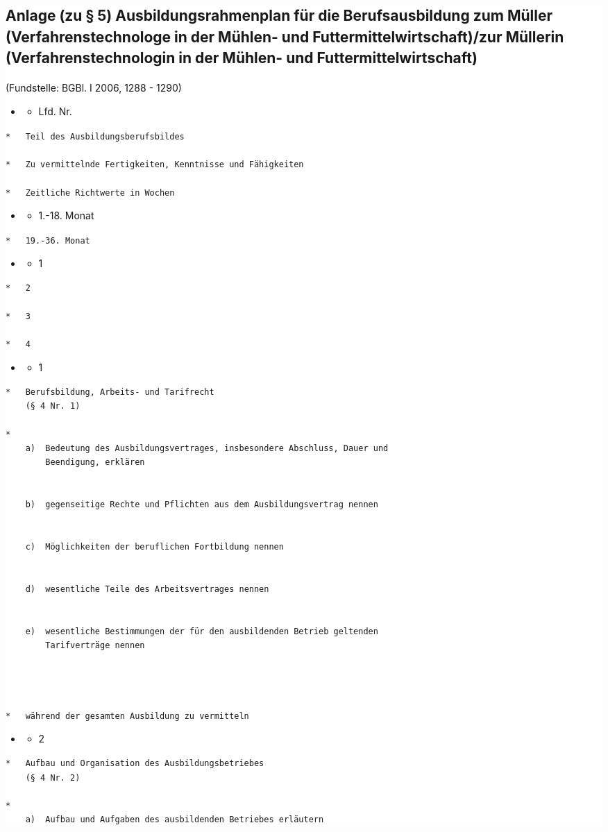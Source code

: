 
## Anlage (zu § 5) Ausbildungsrahmenplan für die Berufsausbildung zum Müller (Verfahrenstechnologe in der Mühlen- und Futtermittelwirtschaft)/zur Müllerin (Verfahrenstechnologin in der Mühlen- und Futtermittelwirtschaft)

(Fundstelle: BGBl. I 2006, 1288 - 1290)

*    *   Lfd. Nr.

    *   Teil des Ausbildungsberufsbildes

    *   Zu vermittelnde Fertigkeiten, Kenntnisse und Fähigkeiten

    *   Zeitliche Richtwerte in Wochen


*    *   1.-18. Monat

    *   19.-36. Monat


*    *   1

    *   2

    *   3

    *   4


*    *   1

    *   Berufsbildung, Arbeits- und Tarifrecht
        (§ 4 Nr. 1)

    *
        a)  Bedeutung des Ausbildungsvertrages, insbesondere Abschluss, Dauer und
            Beendigung, erklären


        b)  gegenseitige Rechte und Pflichten aus dem Ausbildungsvertrag nennen


        c)  Möglichkeiten der beruflichen Fortbildung nennen


        d)  wesentliche Teile des Arbeitsvertrages nennen


        e)  wesentliche Bestimmungen der für den ausbildenden Betrieb geltenden
            Tarifverträge nennen




    *   während der gesamten Ausbildung zu vermitteln


*    *   2

    *   Aufbau und Organisation des Ausbildungsbetriebes
        (§ 4 Nr. 2)

    *
        a)  Aufbau und Aufgaben des ausbildenden Betriebes erläutern
